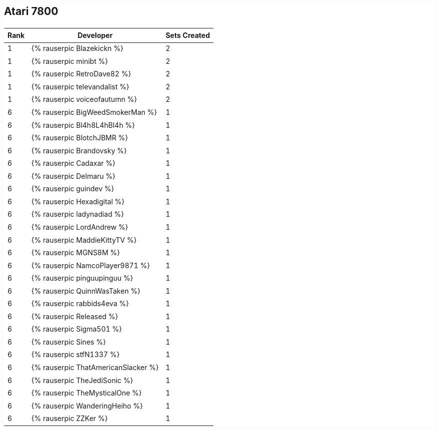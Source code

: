 ## Atari 7800

| Rank | Developer                           | Sets Created |
| ---- | ----------------------------------- | ------------ |
| 1    | {% rauserpic Blazekickn %}          | 2            |
| 1    | {% rauserpic minibt %}              | 2            |
| 1    | {% rauserpic RetroDave82 %}         | 2            |
| 1    | {% rauserpic televandalist %}       | 2            |
| 1    | {% rauserpic voiceofautumn %}       | 2            |
| 6    | {% rauserpic BigWeedSmokerMan %}    | 1            |
| 6    | {% rauserpic Bl4h8L4hBl4h %}        | 1            |
| 6    | {% rauserpic BlotchJBMR %}          | 1            |
| 6    | {% rauserpic Brandovsky %}          | 1            |
| 6    | {% rauserpic Cadaxar %}             | 1            |
| 6    | {% rauserpic Delmaru %}             | 1            |
| 6    | {% rauserpic guindev %}             | 1            |
| 6    | {% rauserpic Hexadigital %}         | 1            |
| 6    | {% rauserpic ladynadiad %}          | 1            |
| 6    | {% rauserpic LordAndrew %}          | 1            |
| 6    | {% rauserpic MaddieKittyTV %}       | 1            |
| 6    | {% rauserpic MGNS8M %}              | 1            |
| 6    | {% rauserpic NamcoPlayer9871 %}     | 1            |
| 6    | {% rauserpic pinguupinguu %}        | 1            |
| 6    | {% rauserpic QuinnWasTaken %}       | 1            |
| 6    | {% rauserpic rabbids4eva %}         | 1            |
| 6    | {% rauserpic Released %}            | 1            |
| 6    | {% rauserpic Sigma501 %}            | 1            |
| 6    | {% rauserpic Sines %}               | 1            |
| 6    | {% rauserpic stfN1337 %}            | 1            |
| 6    | {% rauserpic ThatAmericanSlacker %} | 1            |
| 6    | {% rauserpic TheJediSonic %}        | 1            |
| 6    | {% rauserpic TheMysticalOne %}      | 1            |
| 6    | {% rauserpic WanderingHeiho %}      | 1            |
| 6    | {% rauserpic ZZKer %}               | 1            |
